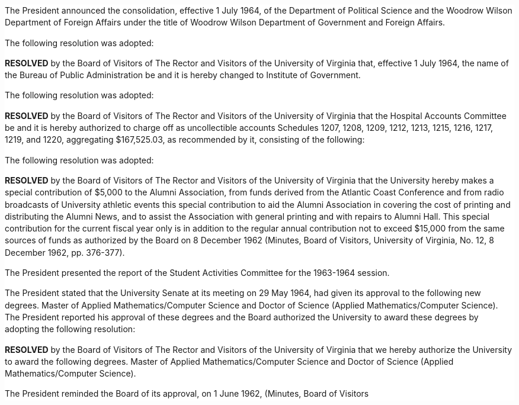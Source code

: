 The President announced the consolidation, effective 1 July 1964, of the Department of Political Science and the Woodrow Wilson Department of Foreign Affairs under the title of Woodrow Wilson Department of Government and Foreign Affairs.

The following resolution was adopted:

**RESOLVED** by the Board of Visitors of The Rector and Visitors of the University of Virginia that, effective 1 July 1964, the name of the Bureau of Public Administration be and it is hereby changed to Institute of Government.

The following resolution was adopted:

**RESOLVED** by the Board of Visitors of The Rector and Visitors of the University of Virginia that the Hospital Accounts Committee be and it is hereby authorized to charge off as uncollectible accounts Schedules 1207, 1208, 1209, 1212, 1213, 1215, 1216, 1217, 1219, and 1220, aggregating $167,525.03, as recommended by it, consisting of the following:

The following resolution was adopted:

**RESOLVED** by the Board of Visitors of The Rector and Visitors of the University of Virginia that the University hereby makes a special contribution of $5,000 to the Alumni Association, from funds derived from the Atlantic Coast Conference and from radio broadcasts of University athletic events this special contribution to aid the Alumni Association in covering the cost of printing and distributing the Alumni News, and to assist the Association with general printing and with repairs to Alumni Hall. This special contribution for the current fiscal year only is in addition to the regular annual contribution not to exceed $15,000 from the same sources of funds as authorized by the Board on 8 December 1962 (Minutes, Board of Visitors, University of Virginia, No. 12, 8 December 1962, pp. 376-377).

The President presented the report of the Student Activities Committee for the 1963-1964 session.

The President stated that the University Senate at its meeting on 29 May 1964, had given its approval to the following new degrees. Master of Applied Mathematics/Computer Science and Doctor of Science (Applied Mathematics/Computer Science). The President reported his approval of these degrees and the Board authorized the University to award these degrees by adopting the following resolution:

**RESOLVED** by the Board of Visitors of The Rector and Visitors of the University of Virginia that we hereby authorize the University to award the following degrees. Master of Applied Mathematics/Computer Science and Doctor of Science (Applied Mathematics/Computer Science).

The President reminded the Board of its approval, on 1 June 1962, (Minutes, Board of Visitors
